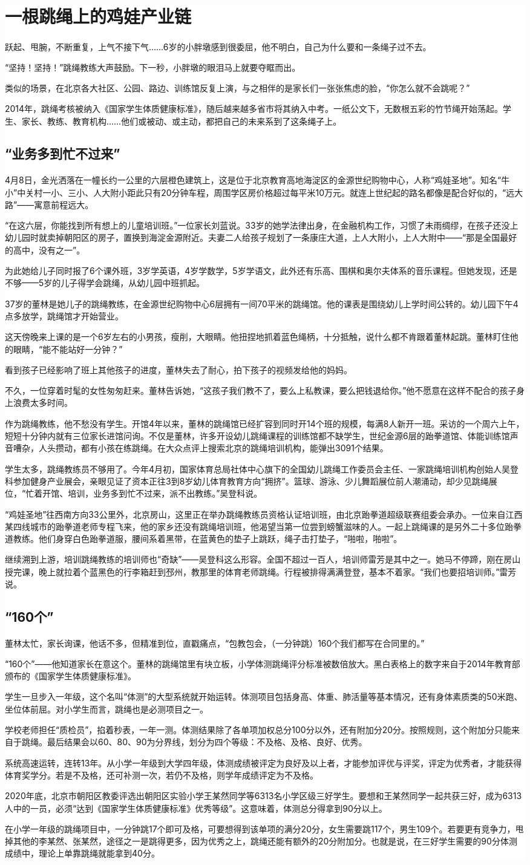 # 一根跳绳上的鸡娃产业链

跃起、甩腕，不断重复，上气不接下气……6岁的小胖墩感到很委屈，他不明白，自己为什么要和一条绳子过不去。

“坚持！坚持！”跳绳教练大声鼓励。下一秒，小胖墩的眼泪马上就要夺眶而出。

类似的场景，在北京各大社区、公园、路边、训练馆反复上演，与之相伴的是家长们一张张焦虑的脸，“你怎么就不会跳呢？”

2014年，跳绳考核被纳入《国家学生体质健康标准》，随后越来越多省市将其纳入中考。一纸公文下，无数根五彩的竹节绳开始荡起。学生、家长、教练、教育机构……他们或被动、或主动，都把自己的未来系到了这条绳子上。

## “业务多到忙不过来”

4月8日，金光洒落在一幢长约一公里的六层橙色建筑上，这是位于北京教育高地海淀区的金源世纪购物中心，人称“鸡娃圣地”。知名“牛小”中关村一小、三小、人大附小距此只有20分钟车程，周围学区房价格超过每平米10万元。就连上世纪起的路名都像是配合好似的，“远大路”——寓意前程远大。

“在这六层，你能找到所有想上的儿童培训班。”一位家长刘蓝说。33岁的她学法律出身，在金融机构工作，习惯了未雨绸缪，在孩子还没上幼儿园时就卖掉朝阳区的房子，置换到海淀金源附近。夫妻二人给孩子规划了一条康庄大道，上人大附小，上人大附中——“那是全国最好的高中，没有之一”。

为此她给儿子同时报了6个课外班，3岁学英语，4岁学数学，5岁学语文，此外还有乐高、围棋和奥尔夫体系的音乐课程。但她发现，还是不够——5岁的儿子得学会跳绳，从幼儿园中班抓起。

37岁的董林是她儿子的跳绳教练，在金源世纪购物中心6层拥有一间70平米的跳绳馆。他的课表是围绕幼儿上学时间公转的。幼儿园下午4点多放学，跳绳馆才开始营业。

这天傍晚来上课的是一个6岁左右的小男孩，瘦削，大眼睛。他扭捏地抓着蓝色绳柄，十分抵触，说什么都不肯跟着董林起跳。董林盯住他的眼睛，“能不能站好一分钟？”

看到孩子已经影响了班上其他孩子的进度，董林失去了耐心，拍下孩子的视频发给他的妈妈。

不久，一位穿着时髦的女性匆匆赶来。董林告诉她，“这孩子我们教不了，要么上私教课，要么把钱退给你。”他不愿意在这样不配合的孩子身上浪费太多时间。

作为跳绳教练，他不愁没有学生。开馆4年以来，董林的跳绳馆已经扩容到同时开14个班的规模，每满8人新开一班。采访的一个周六上午，短短十分钟内就有三位家长进馆问询。不仅是董林，许多开设幼儿跳绳课程的训练馆都不缺学生，世纪金源6层的跆拳道馆、体能训练馆声音嘈杂，人头攒动，都有小孩在练跳绳。在大众点评上搜索北京的跳绳培训机构，能弹出3091个结果。

学生太多，跳绳教练员不够用了。今年4月初，国家体育总局社体中心旗下的全国幼儿跳绳工作委员会主任、一家跳绳培训机构创始人吴登科参加健身产业展会，亲眼见证了资本正往3到8岁幼儿体育教育方向“拥挤”。篮球、游泳、少儿舞蹈展位前人潮涌动，却少见跳绳展位，“忙着开馆、培训，业务多到忙不过来，派不出教练。”吴登科说。

“鸡娃圣地”往西南方向33公里外，北京房山，这里正在举办跳绳教练员资格认证培训班，由北京跆拳道超级联赛组委会承办。一位来自江西某四线城市的跆拳道老师专程飞来，他的家乡还没有跳绳培训班，他渴望当第一位尝到螃蟹滋味的人。一起上跳绳课的是另外二十多位跆拳道教练。他们身穿白色跆拳道服，腰间系着黑带，在蓝黄色的垫子上跳跃，绳子击打垫子，“啪啦，啪啦”。

继续溯到上游，培训跳绳教练的培训师也“奇缺”——吴登科这么形容。全国不超过一百人，培训师雷芳是其中之一。她马不停蹄，刚在房山授完课，晚上就拉着个蓝黑色的行李箱赶到邳州，教那里的体育老师跳绳。行程被排得满满登登，基本不着家。“我们也要招培训师。”雷芳说。

## “160个”

董林太忙，家长询课，他话不多，但精准到位，直戳痛点，“包教包会，（一分钟跳）160个我们都写在合同里的。”

“160个”——他知道家长在意这个。董林的跳绳馆里有块立板，小学体测跳绳评分标准被数倍放大。黑白表格上的数字来自于2014年教育部颁布的《国家学生体质健康标准》。

学生一旦步入一年级，这个名叫“体测”的大型系统就开始运转。体测项目包括身高、体重、肺活量等基本情况，还有身体素质类的50米跑、坐位体前屈。对小学生而言，跳绳也是必测项目之一。

学校老师担任“质检员”，掐着秒表，一年一测。体测结果除了各单项加权总分100分以外，还有附加分20分。按照规则，这个附加分只能来自于跳绳。最后结果会以60、80、90为分界线，划分为四个等级：不及格、及格、良好、优秀。

系统高速运转，连转13年。从小学一年级到大学四年级，体测成绩被评定为良好及以上者，才能参加评优与评奖，评定为优秀者，才能获得体育奖学分。若是不及格，还可补测一次，若仍不及格，则学年成绩评定为不及格。

2020年底，北京市朝阳区教委评选出朝阳区实验小学王某然同学等6313名小学区级三好学生。要想和王某然同学一起共获三好，成为6313人中的一员，必须“达到《国家学生体质健康标准》优秀等级”。这意味着，体测总分得拿到90分以上。

在小学一年级的跳绳项目中，一分钟跳17个即可及格，可要想得到该单项的满分20分，女生需要跳117个，男生109个。若要更有竞争力，甩掉其他的李某然、张某然，途径之一是跳得更多，因为优秀之上，跳绳还能有额外的20分附加分。也就是说，在三好学生需要的90分体测成绩中，理论上单靠跳绳就能拿到40分。
